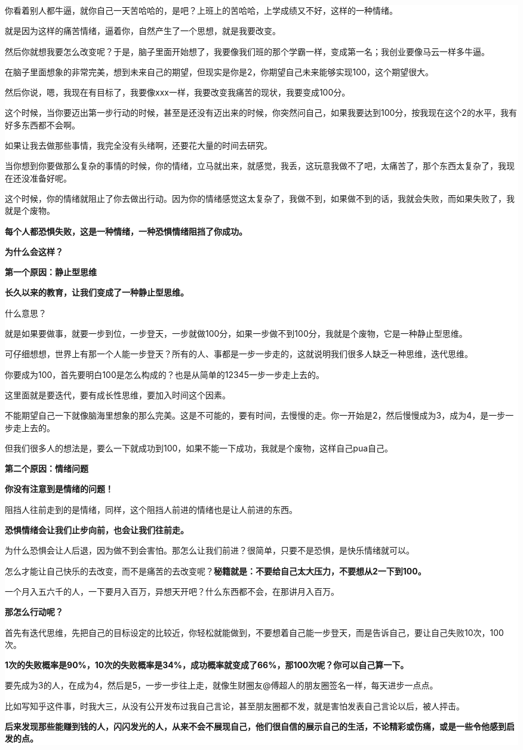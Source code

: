 你看着别人都牛逼，就你自己一天苦哈哈的，是吧？上班上的苦哈哈，上学成绩又不好，这样的一种情绪。

就是因为这样的痛苦情绪，逼着你，自然产生了一个思想，就是我要改变。

然后你就想我要怎么改变呢？于是，脑子里面开始想了，我要像我们班的那个学霸一样，变成第一名；我创业要像马云一样多牛逼。

在脑子里面想象的非常完美，想到未来自己的期望，但现实是你是2，你期望自己未来能够实现100，这个期望很大。  

然后你说，嗯，我现在有目标了，我要像xxx一样，我要改变我痛苦的现状，我要变成100分。

这个时候，当你要迈出第一步行动的时候，甚至是还没有迈出来的时候，你突然问自己，如果我要达到100分，按我现在这个2的水平，我有好多东西都不会啊。

如果让我去做那些事情，我完全没有头绪啊，还要花大量的时间去研究。

当你想到你要做那么复杂的事情的时候，你的情绪，立马就出来，就感觉，我丢，这玩意我做不了吧，太痛苦了，那个东西太复杂了，我现在还没准备好呢。

这个时候，你的情绪就阻止了你去做出行动。因为你的情绪感觉这太复杂了，我做不到，如果做不到的话，我就会失败，而如果失败了，我就是个废物。

**每个人都恐惧失败，这是一种情绪，一种恐惧情绪阻挡了你成功。** 

**为什么会这样？**

**第一个原因：静止型思维**

**长久以来的教育，让我们变成了一种静止型思维。**   

什么意思？

就是如果要做事，就要一步到位，一步登天，一步就做100分，如果一步做不到100分，我就是个废物，它是一种静止型思维。

可仔细想想，世界上有那一个人能一步登天？所有的人、事都是一步一步走的，这就说明我们很多人缺乏一种思维，迭代思维。

你要成为100，首先要明白100是怎么构成的？也是从简单的12345一步一步走上去的。

这里面就是要迭代，要有成长性思维，要加入时间这个因素。

不能期望自己一下就像脑海里想象的那么完美。这是不可能的，要有时间，去慢慢的走。你一开始是2，然后慢慢成为3，成为4，是一步一步走上去的。

但我们很多人的想法是，要么一下就成功到100，如果不能一下成功，我就是个废物，这样自己pua自己。

**第二个原因：情绪问题**

**你没有注意到是情绪的问题！**

阻挡人往前走到的是情绪，同样，这个阻挡人前进的情绪也是让人前进的东西。

**恐惧情绪会让我们止步向前，也会让我们往前走。** 

为什么恐惧会让人后退，因为做不到会害怕。那怎么让我们前进？很简单，只要不是恐惧，是快乐情绪就可以。

怎么才能让自己快乐的去改变，而不是痛苦的去改变呢？**秘籍就是：不要给自己太大压力，不要想从2一下到100。** 

一个月入五六千的人，一下要月入百万，异想天开吧？什么东西都不会，在那讲月入百万。

**那怎么行动呢？**

首先有迭代思维，先把自己的目标设定的比较近，你轻松就能做到，不要想着自己能一步登天，而是告诉自己，要让自己失败10次，100次。

**1次的失败概率是90%，10次的失败概率是34%，成功概率就变成了66%，那100次呢？你可以自己算一下。** 

要先成为3的人，在成为4，然后是5，一步一步往上走，就像生财圈友@傅超人的朋友圈签名一样，每天进步一点点。

比如写知乎这件事，时我大三，从没有公开发布过我自己言论，甚至朋友圈都不发，就是害怕发表自己言论以后，被人抨击。

**后来发现那些能赚到钱的人，闪闪发光的人，从来不会不展现自己，他们很自信的展示自己的生活，不论精彩或伤痛，或是一些令他感到启发的点。** 
